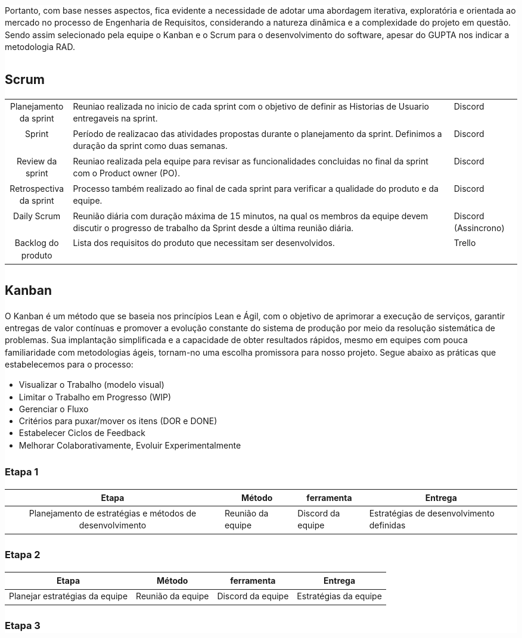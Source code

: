 Portanto, com base nesses aspectos, fica evidente a necessidade de adotar uma abordagem iterativa, exploratória e orientada ao mercado no processo de Engenharia de Requisitos, considerando a natureza dinâmica e a complexidade do projeto em questão. Sendo assim selecionado pela equipe o Kanban e o Scrum para o desenvolvimento do software, apesar do GUPTA nos indicar a metodologia RAD.


## Scrum
| |  |  |  |
| :----: | --------------------------------------------------------------------------------------------------------------------------------- | ----------- | ---------- |
| Planejamento da sprint | Reuniao realizada no inicio de cada sprint com o objetivo de definir as Historias de Usuario entregaveis na sprint. | Discord |
| Sprint | Período de realizacao das atividades propostas durante o planejamento da sprint. Definimos a duração da sprint como duas semanas. | Discord |
| Review da sprint | Reuniao realizada pela equipe para revisar as funcionalidades concluidas no final da sprint com o Product owner (PO). | Discord |
| Retrospectiva da sprint | Processo também realizado ao final de cada sprint para verificar a qualidade do produto e da equipe. | Discord |
| Daily Scrum | Reunião diária com duração máxima de 15 minutos, na qual os membros da equipe devem discutir o progresso de trabalho da Sprint desde a última reunião diária. | Discord (Assincrono) |
| Backlog do produto | Lista dos requisitos do produto que necessitam ser desenvolvidos. | Trello |

## Kanban

O Kanban é um método que se baseia nos princípios Lean e Ágil, com o objetivo de aprimorar a execução de serviços, garantir entregas de valor contínuas e promover a evolução constante do sistema de produção por meio da resolução sistemática de problemas. Sua implantação simplificada e a capacidade de obter resultados rápidos, mesmo em equipes com pouca familiaridade com metodologias ágeis, tornam-no uma escolha promissora para nosso projeto. Segue abaixo as práticas que estabelecemos para o processo:

- Visualizar o Trabalho (modelo visual)
- Limitar o Trabalho em Progresso (WIP)
- Gerenciar o Fluxo
- Critérios para puxar/mover os itens (DOR e DONE)
- Estabelecer Ciclos de Feedback
- Melhorar Colaborativamente, Evoluir Experimentalmente

### Etapa 1

| Etapa | Método | ferramenta | Entrega |
| :----: | --------------------------------------------------------------------------------------------------------------------------------- | ----------- | ---------- |
| Planejamento de estratégias e métodos de desenvolvimento | Reunião da equipe | Discord da equipe | Estratégias de desenvolvimento definidas |

### Etapa 2

| Etapa | Método | ferramenta | Entrega |
| :----: | --------------------------------------------------------------------------------------------------------------------------------- | ----------- | ---------- |
| Planejar estratégias da equipe | Reunião da equipe | Discord da equipe | Estratégias da equipe |

### Etapa 3
